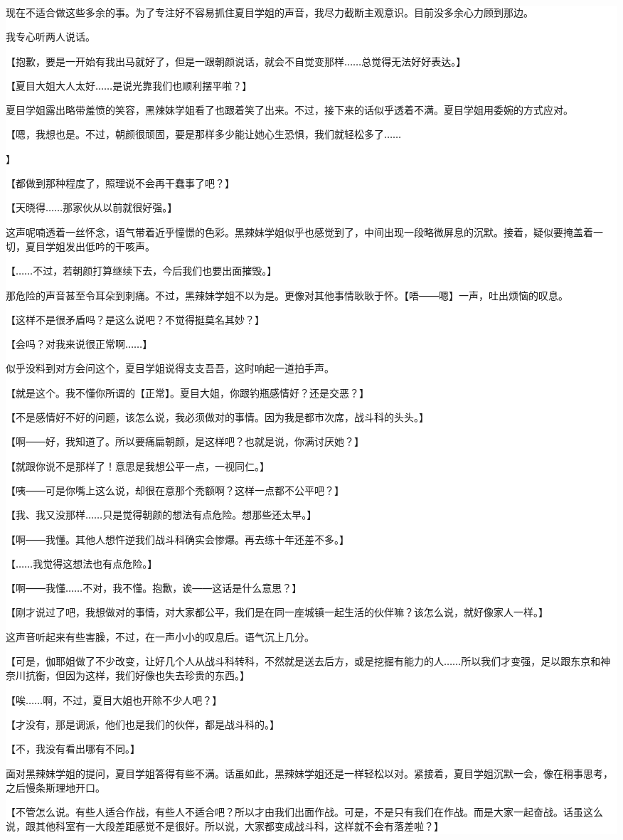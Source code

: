 现在不适合做这些多余的事。为了专注好不容易抓住夏目学姐的声音，我尽力截断主观意识。目前没多余心力顾到那边。

我专心听两人说话。

【抱歉，要是一开始有我出马就好了，但是一跟朝颜说话，就会不自觉变那样……总觉得无法好好表达。】

【夏目大姐大人太好……是说光靠我们也顺利摆平啦？】

夏目学姐露出略带羞愤的笑容，黑辣妹学姐看了也跟着笑了出来。不过，接下来的话似乎透着不满。夏目学姐用委婉的方式应对。

【嗯，我想也是。不过，朝颜很顽固，要是那样多少能让她心生恐惧，我们就轻松多了……

】

【都做到那种程度了，照理说不会再干蠢事了吧？】

【天晓得……那家伙从以前就很好强。】

这声呢喃透着一丝怀念，语气带着近乎憧憬的色彩。黑辣妹学姐似乎也感觉到了，中间出现一段略微屏息的沉默。接着，疑似要掩盖着一切，夏目学姐发出低吟的干咳声。

【……不过，若朝颜打算继续下去，今后我们也要出面摧毁。】

那危险的声音甚至令耳朵到刺痛。不过，黑辣妹学姐不以为是。更像对其他事情耿耿于怀。【唔——嗯】一声，吐出烦恼的叹息。

【这样不是很矛盾吗？是这么说吧？不觉得挺莫名其妙？】

【会吗？对我来说很正常啊……】

似乎没料到对方会问这个，夏目学姐说得支支吾吾，这时响起一道拍手声。

【就是这个。我不懂你所谓的【正常】。夏目大姐，你跟钓瓶感情好？还是交恶？】

【不是感情好不好的问题，该怎么说，我必须做对的事情。因为我是都市次席，战斗科的头头。】

【啊——好，我知道了。所以要痛扁朝颜，是这样吧？也就是说，你满讨厌她？】

【就跟你说不是那样了！意思是我想公平一点，一视同仁。】

【咦——可是你嘴上这么说，却很在意那个秃额啊？这样一点都不公平吧？】

【我、我又没那样……只是觉得朝颜的想法有点危险。想那些还太早。】

【啊——我懂。其他人想忤逆我们战斗科确实会惨爆。再去练十年还差不多。】

【……我觉得这想法也有点危险。】

【啊——我懂……不对，我不懂。抱歉，诶——这话是什么意思？】

【刚才说过了吧，我想做对的事情，对大家都公平，我们是在同一座城镇一起生活的伙伴嘛？该怎么说，就好像家人一样。】

这声音听起来有些害臊，不过，在一声小小的叹息后。语气沉上几分。

【可是，伽耶姐做了不少改变，让好几个人从战斗科转科，不然就是送去后方，或是挖掘有能力的人……所以我们才变强，足以跟东京和神奈川抗衡，但因为这样，我们好像也失去珍贵的东西。】

【唉……啊，不过，夏目大姐也开除不少人吧？】

【才没有，那是调派，他们也是我们的伙伴，都是战斗科的。】

【不，我没有看出哪有不同。】

面对黑辣妹学姐的提问，夏目学姐答得有些不满。话虽如此，黑辣妹学姐还是一样轻松以对。紧接着，夏目学姐沉默一会，像在稍事思考，之后慢条斯理地开口。

【不管怎么说。有些人适合作战，有些人不适合吧？所以才由我们出面作战。可是，不是只有我们在作战。而是大家一起奋战。话虽这么说，跟其他科室有一大段差距感觉不是很好。所以说，大家都变成战斗科，这样就不会有落差啦？】
